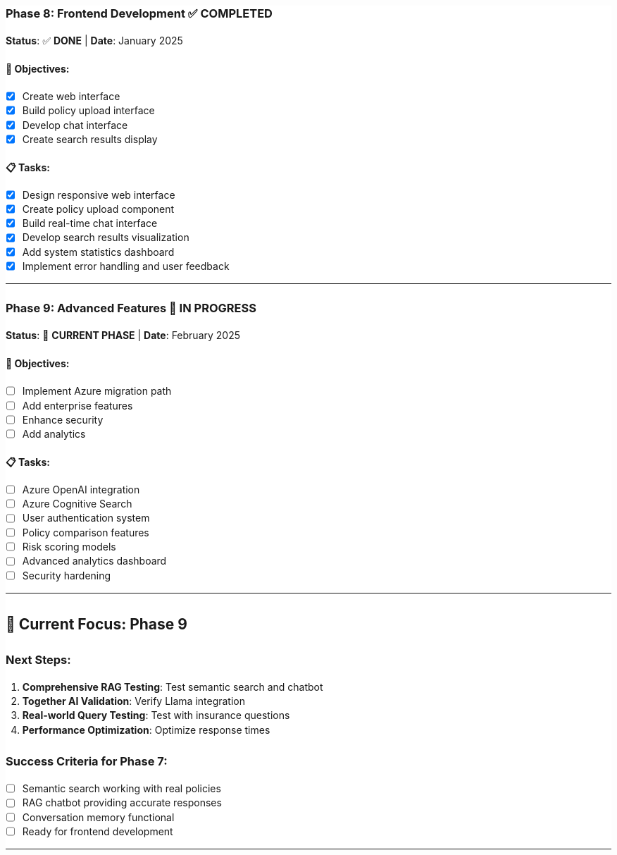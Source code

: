 ### **Phase 8: Frontend Development** ✅ **COMPLETED**
**Status**: ✅ **DONE** | **Date**: January 2025

#### 🎯 **Objectives:**
- [x] Create web interface
- [x] Build policy upload interface
- [x] Develop chat interface
- [x] Create search results display

#### 📋 **Tasks:**
- [x] Design responsive web interface
- [x] Create policy upload component
- [x] Build real-time chat interface
- [x] Develop search results visualization
- [x] Add system statistics dashboard
- [x] Implement error handling and user feedback

---

### **Phase 9: Advanced Features** 🔄 **IN PROGRESS**
**Status**: 🔄 **CURRENT PHASE** | **Date**: February 2025

#### 🎯 **Objectives:**
- [ ] Implement Azure migration path
- [ ] Add enterprise features
- [ ] Enhance security
- [ ] Add analytics

#### 📋 **Tasks:**
- [ ] Azure OpenAI integration
- [ ] Azure Cognitive Search
- [ ] User authentication system
- [ ] Policy comparison features
- [ ] Risk scoring models
- [ ] Advanced analytics dashboard
- [ ] Security hardening

---

## 🚀 **Current Focus: Phase 9**

### **Next Steps:**
1. **Comprehensive RAG Testing**: Test semantic search and chatbot
2. **Together AI Validation**: Verify Llama integration
3. **Real-world Query Testing**: Test with insurance questions
4. **Performance Optimization**: Optimize response times

### **Success Criteria for Phase 7:**
- [ ] Semantic search working with real policies
- [ ] RAG chatbot providing accurate responses
- [ ] Conversation memory functional
- [ ] Ready for frontend development

---